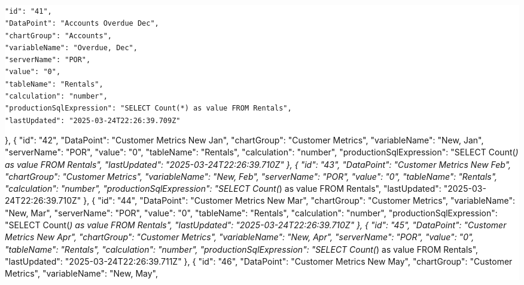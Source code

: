     "id": "41",
    "DataPoint": "Accounts Overdue Dec",
    "chartGroup": "Accounts",
    "variableName": "Overdue, Dec",
    "serverName": "POR",
    "value": "0",
    "tableName": "Rentals",
    "calculation": "number",
    "productionSqlExpression": "SELECT Count(*) as value FROM Rentals",
    "lastUpdated": "2025-03-24T22:26:39.709Z"
  },
  {
    "id": "42",
    "DataPoint": "Customer Metrics New Jan",
    "chartGroup": "Customer Metrics",
    "variableName": "New, Jan",
    "serverName": "POR",
    "value": "0",
    "tableName": "Rentals",
    "calculation": "number",
    "productionSqlExpression": "SELECT Count(*) as value FROM Rentals",
    "lastUpdated": "2025-03-24T22:26:39.710Z"
  },
  {
    "id": "43",
    "DataPoint": "Customer Metrics New Feb",
    "chartGroup": "Customer Metrics",
    "variableName": "New, Feb",
    "serverName": "POR",
    "value": "0",
    "tableName": "Rentals",
    "calculation": "number",
    "productionSqlExpression": "SELECT Count(*) as value FROM Rentals",
    "lastUpdated": "2025-03-24T22:26:39.710Z"
  },
  {
    "id": "44",
    "DataPoint": "Customer Metrics New Mar",
    "chartGroup": "Customer Metrics",
    "variableName": "New, Mar",
    "serverName": "POR",
    "value": "0",
    "tableName": "Rentals",
    "calculation": "number",
    "productionSqlExpression": "SELECT Count(*) as value FROM Rentals",
    "lastUpdated": "2025-03-24T22:26:39.710Z"
  },
  {
    "id": "45",
    "DataPoint": "Customer Metrics New Apr",
    "chartGroup": "Customer Metrics",
    "variableName": "New, Apr",
    "serverName": "POR",
    "value": "0",
    "tableName": "Rentals",
    "calculation": "number",
    "productionSqlExpression": "SELECT Count(*) as value FROM Rentals",
    "lastUpdated": "2025-03-24T22:26:39.711Z"
  },
  {
    "id": "46",
    "DataPoint": "Customer Metrics New May",
    "chartGroup": "Customer Metrics",
    "variableName": "New, May",